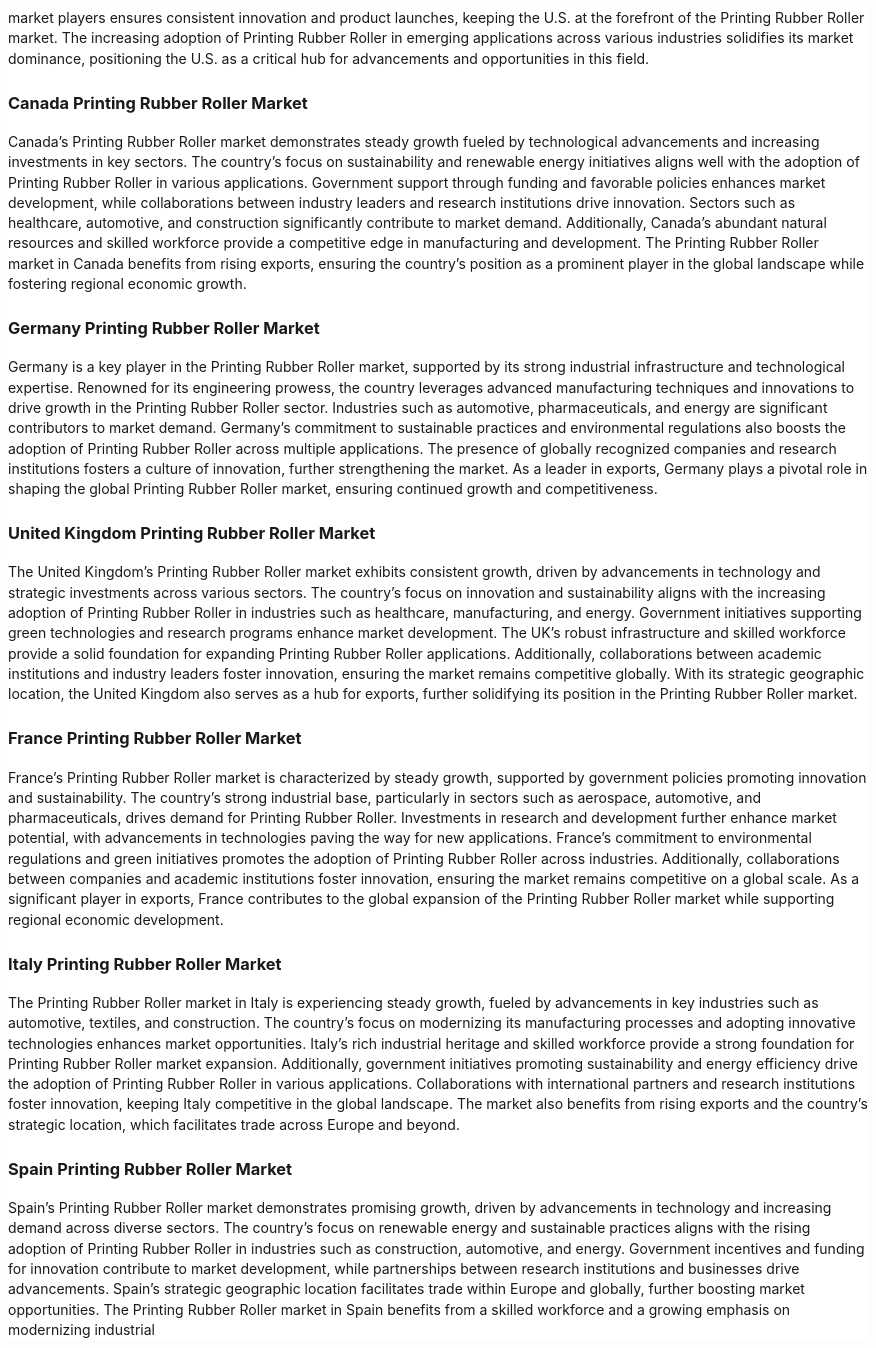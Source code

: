 market players ensures consistent innovation and product launches, keeping the U.S. at the forefront of the Printing Rubber Roller market. The increasing adoption of Printing Rubber Roller in emerging applications across various industries solidifies its market dominance, positioning the U.S. as a critical hub for advancements and opportunities in this field.</p><h3>Canada Printing Rubber Roller Market</h3><p>Canada&rsquo;s Printing Rubber Roller market demonstrates steady growth fueled by technological advancements and increasing investments in key sectors. The country&rsquo;s focus on sustainability and renewable energy initiatives aligns well with the adoption of Printing Rubber Roller in various applications. Government support through funding and favorable policies enhances market development, while collaborations between industry leaders and research institutions drive innovation. Sectors such as healthcare, automotive, and construction significantly contribute to market demand. Additionally, Canada&rsquo;s abundant natural resources and skilled workforce provide a competitive edge in manufacturing and development. The Printing Rubber Roller market in Canada benefits from rising exports, ensuring the country&rsquo;s position as a prominent player in the global landscape while fostering regional economic growth.</p><h3>Germany Printing Rubber Roller Market</h3><p>Germany is a key player in the Printing Rubber Roller market, supported by its strong industrial infrastructure and technological expertise. Renowned for its engineering prowess, the country leverages advanced manufacturing techniques and innovations to drive growth in the Printing Rubber Roller sector. Industries such as automotive, pharmaceuticals, and energy are significant contributors to market demand. Germany&rsquo;s commitment to sustainable practices and environmental regulations also boosts the adoption of Printing Rubber Roller across multiple applications. The presence of globally recognized companies and research institutions fosters a culture of innovation, further strengthening the market. As a leader in exports, Germany plays a pivotal role in shaping the global Printing Rubber Roller market, ensuring continued growth and competitiveness.</p><h3>United Kingdom Printing Rubber Roller Market</h3><p>The United Kingdom&rsquo;s Printing Rubber Roller market exhibits consistent growth, driven by advancements in technology and strategic investments across various sectors. The country&rsquo;s focus on innovation and sustainability aligns with the increasing adoption of Printing Rubber Roller in industries such as healthcare, manufacturing, and energy. Government initiatives supporting green technologies and research programs enhance market development. The UK&rsquo;s robust infrastructure and skilled workforce provide a solid foundation for expanding Printing Rubber Roller applications. Additionally, collaborations between academic institutions and industry leaders foster innovation, ensuring the market remains competitive globally. With its strategic geographic location, the United Kingdom also serves as a hub for exports, further solidifying its position in the Printing Rubber Roller market.</p><h3>France Printing Rubber Roller Market</h3><p>France&rsquo;s Printing Rubber Roller market is characterized by steady growth, supported by government policies promoting innovation and sustainability. The country&rsquo;s strong industrial base, particularly in sectors such as aerospace, automotive, and pharmaceuticals, drives demand for Printing Rubber Roller. Investments in research and development further enhance market potential, with advancements in technologies paving the way for new applications. France&rsquo;s commitment to environmental regulations and green initiatives promotes the adoption of Printing Rubber Roller across industries. Additionally, collaborations between companies and academic institutions foster innovation, ensuring the market remains competitive on a global scale. As a significant player in exports, France contributes to the global expansion of the Printing Rubber Roller market while supporting regional economic development.</p><h3>Italy Printing Rubber Roller Market</h3><p>The Printing Rubber Roller market in Italy is experiencing steady growth, fueled by advancements in key industries such as automotive, textiles, and construction. The country&rsquo;s focus on modernizing its manufacturing processes and adopting innovative technologies enhances market opportunities. Italy&rsquo;s rich industrial heritage and skilled workforce provide a strong foundation for Printing Rubber Roller market expansion. Additionally, government initiatives promoting sustainability and energy efficiency drive the adoption of Printing Rubber Roller in various applications. Collaborations with international partners and research institutions foster innovation, keeping Italy competitive in the global landscape. The market also benefits from rising exports and the country&rsquo;s strategic location, which facilitates trade across Europe and beyond.</p><h3>Spain Printing Rubber Roller Market</h3><p>Spain&rsquo;s Printing Rubber Roller market demonstrates promising growth, driven by advancements in technology and increasing demand across diverse sectors. The country&rsquo;s focus on renewable energy and sustainable practices aligns with the rising adoption of Printing Rubber Roller in industries such as construction, automotive, and energy. Government incentives and funding for innovation contribute to market development, while partnerships between research institutions and businesses drive advancements. Spain&rsquo;s strategic geographic location facilitates trade within Europe and globally, further boosting market opportunities. The Printing Rubber Roller market in Spain benefits from a skilled workforce and a growing emphasis on modernizing industrial